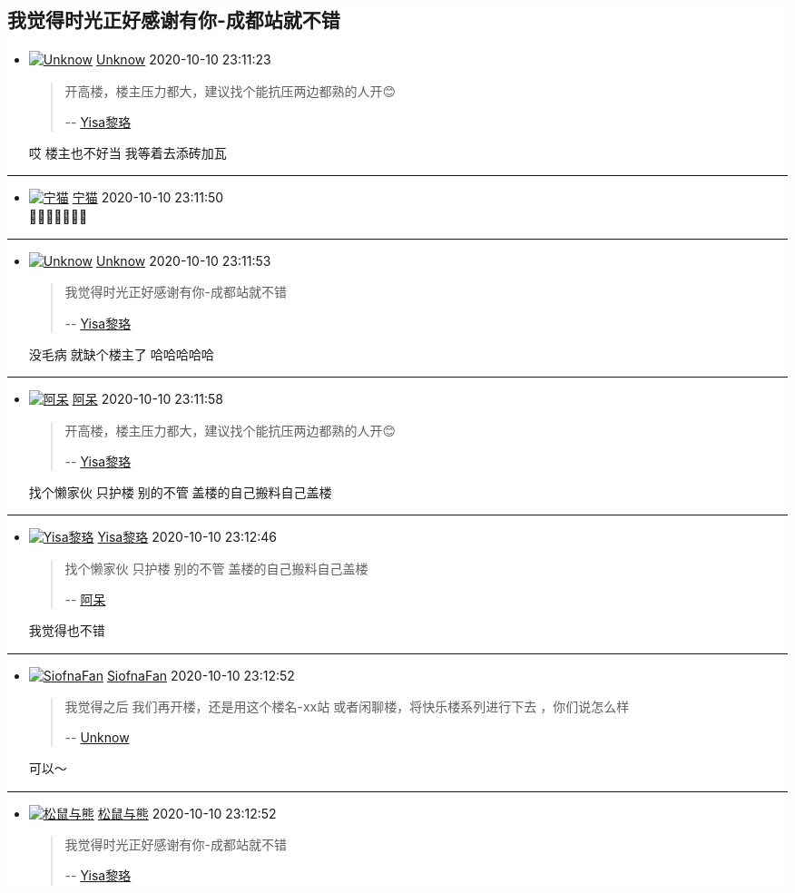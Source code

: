  我觉得时光正好感谢有你-成都站就不错  
---
* [![Unknow](https://img9.doubanio.com/icon/u219306324-4.jpg)](https://www.douban.com/people/219306324/)    [Unknow](https://www.douban.com/people/219306324/)    2020-10-10 23:11:23  
  >开高楼，楼主压力都大，建议找个能抗压两边都熟的人开😊  
  >
  >-- [Yisa黎珞](https://www.douban.com/people/217273308/)  
  
  哎 楼主也不好当 我等着去添砖加瓦  
---
* [![宁猫](https://img9.doubanio.com/icon/u179597455-16.jpg)](https://www.douban.com/people/179597455/)    [宁猫](https://www.douban.com/people/179597455/)    2020-10-10 23:11:50  
  🧡🧡🧡🧡🧡🧡🧡  
---
* [![Unknow](https://img9.doubanio.com/icon/u219306324-4.jpg)](https://www.douban.com/people/219306324/)    [Unknow](https://www.douban.com/people/219306324/)    2020-10-10 23:11:53  
  >我觉得时光正好感谢有你-成都站就不错  
  >
  >-- [Yisa黎珞](https://www.douban.com/people/217273308/)  
  
  没毛病 就缺个楼主了 哈哈哈哈哈  
---
* [![阿呆](https://img3.doubanio.com/icon/u223579792-1.jpg)](https://www.douban.com/people/223579792/)    [阿呆](https://www.douban.com/people/223579792/)    2020-10-10 23:11:58  
  >开高楼，楼主压力都大，建议找个能抗压两边都熟的人开😊  
  >
  >-- [Yisa黎珞](https://www.douban.com/people/217273308/)  
  
  找个懒家伙  只护楼 别的不管 盖楼的自己搬料自己盖楼  
---
* [![Yisa黎珞](https://img3.doubanio.com/icon/u217273308-1.jpg)](https://www.douban.com/people/217273308/)    [Yisa黎珞](https://www.douban.com/people/217273308/)    2020-10-10 23:12:46  
  >找个懒家伙  只护楼 别的不管 盖楼的自己搬料自己盖楼  
  >
  >-- [阿呆](https://www.douban.com/people/223579792/)  
  
  我觉得也不错  
---
* [![SiofnaFan](https://img2.doubanio.com/icon/u180076918-2.jpg)](https://www.douban.com/people/180076918/)    [SiofnaFan](https://www.douban.com/people/180076918/)    2020-10-10 23:12:52  
  >我觉得之后 我们再开楼，还是用这个楼名-xx站 或者闲聊楼，将快乐楼系列进行下去 ，你们说怎么样  
  >
  >-- [Unknow](https://www.douban.com/people/219306324/)  
  
  可以～  
---
* [![松鼠与熊](https://img2.doubanio.com/icon/u168667402-2.jpg)](https://www.douban.com/people/168667402/)    [松鼠与熊](https://www.douban.com/people/168667402/)    2020-10-10 23:12:52  
  >我觉得时光正好感谢有你-成都站就不错  
  >
  >-- [Yisa黎珞](https://www.douban.com/people/217273308/)  
  